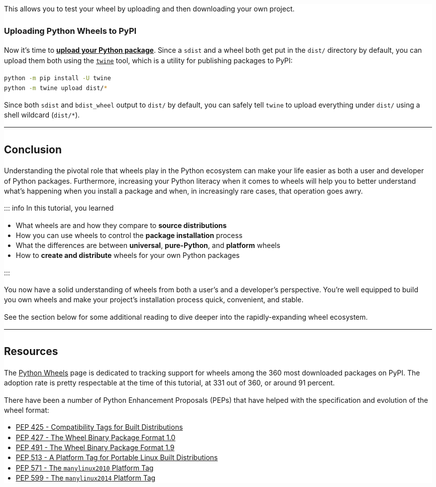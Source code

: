 This allows you to test your wheel by uploading and then downloading your own project.

### Uploading Python Wheels to PyPI

Now it’s time to [**upload your Python package**](/realpython.com/pypi-publish-python-package.md). Since a `sdist` and a wheel both get put in the <FontIcon icon="fas fa-folder-open"/>`dist/` directory by default, you can upload them both using the [<FontIcon icon="iconfont icon-pypi"/>`twine`](https://pypi.org/project/twine/) tool, which is a utility for publishing packages to PyPI:

```sh
python -m pip install -U twine
python -m twine upload dist/*
```

Since both `sdist` and `bdist_wheel` output to <FontIcon icon="fas fa-folder-open"/>`dist/` by default, you can safely tell `twine` to upload everything under <FontIcon icon="fas fa-folder-open"/>`dist/` using a shell wildcard (`dist/*`).

---

## Conclusion

Understanding the pivotal role that wheels play in the Python ecosystem can make your life easier as both a user and developer of Python packages. Furthermore, increasing your Python literacy when it comes to wheels will help you to better understand what’s happening when you install a package and when, in increasingly rare cases, that operation goes awry.

::: info In this tutorial, you learned

- What wheels are and how they compare to **source distributions**
- How you can use wheels to control the **package installation** process
- What the differences are between **universal**, **pure-Python**, and **platform** wheels
- How to **create and distribute** wheels for your own Python packages

:::

You now have a solid understanding of wheels from both a user’s and a developer’s perspective. You’re well equipped to build you own wheels and make your project’s installation process quick, convenient, and stable.

See the section below for some additional reading to dive deeper into the rapidly-expanding wheel ecosystem.

---

## Resources

The [<FontIcon icon="fas fa-globe"/>Python Wheels](https://pythonwheels.com/) page is dedicated to tracking support for wheels among the 360 most downloaded packages on PyPI. The adoption rate is pretty respectable at the time of this tutorial, at 331 out of 360, or around 91 percent.

There have been a number of Python Enhancement Proposals (PEPs) that have helped with the specification and evolution of the wheel format:

- [<FontIcon icon="fa-brands fa-python"/>PEP 425 - Compatibility Tags for Built Distributions](https://python.org/dev/peps/pep-0425/)
- [<FontIcon icon="fa-brands fa-python"/>PEP 427 - The Wheel Binary Package Format 1.0](https://python.org/dev/peps/pep-0427/)
- [<FontIcon icon="fa-brands fa-python"/>PEP 491 - The Wheel Binary Package Format 1.9](https://python.org/dev/peps/pep-0491/)
- [<FontIcon icon="fa-brands fa-python"/>PEP 513 - A Platform Tag for Portable Linux Built Distributions](https://python.org/dev/peps/pep-0513/)
- [<FontIcon icon="fa-brands fa-python"/>PEP 571 - The `manylinux2010` Platform Tag](https://python.org/dev/peps/pep-0571/)
- [<FontIcon icon="fa-brands fa-python"/>PEP 599 - The `manylinux2014` Platform Tag](https://python.org/dev/peps/pep-0599/)
